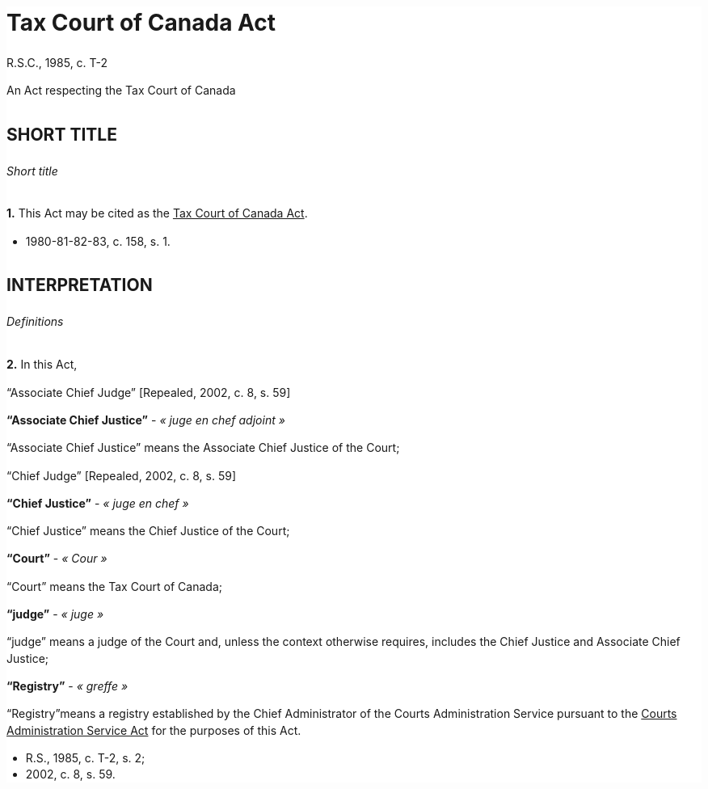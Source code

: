 # Tax Court of Canada Act

R.S.C., 1985, c. T-2

An Act respecting the Tax Court of Canada

## SHORT TITLE

###### Short title

**1.** This Act may be cited as the [Tax Court of Canada Act](/canada/eng/acts/T/T-2.md).

  * 1980-81-82-83, c. 158, s. 1.

## INTERPRETATION

###### Definitions

**2.** In this Act,

    

“Associate Chief Judge” [Repealed, 2002, c. 8, s. 59]

**“Associate Chief Justice”** - _« juge en chef adjoint »_

    

“Associate Chief Justice” means the Associate Chief Justice of the Court; 

    

“Chief Judge” [Repealed, 2002, c. 8, s. 59]

**“Chief Justice”** - _« juge en chef »_

    

“Chief Justice” means the Chief Justice of the Court; 

**“Court”** - _« Cour »_

    

“Court” means the Tax Court of Canada; 

**“judge”** - _« juge »_

    

“judge” means a judge of the Court and, unless the context otherwise requires, includes the Chief Justice and Associate Chief Justice; 

**“Registry”** - _« greffe »_

    

“Registry”means a registry established by the Chief Administrator of the Courts Administration Service pursuant to the [Courts Administration Service Act](/canada/eng/acts/C/C-45.5.md) for the purposes of this Act. 

  * R.S., 1985, c. T-2, s. 2;
  * 2002, c. 8, s. 59.
